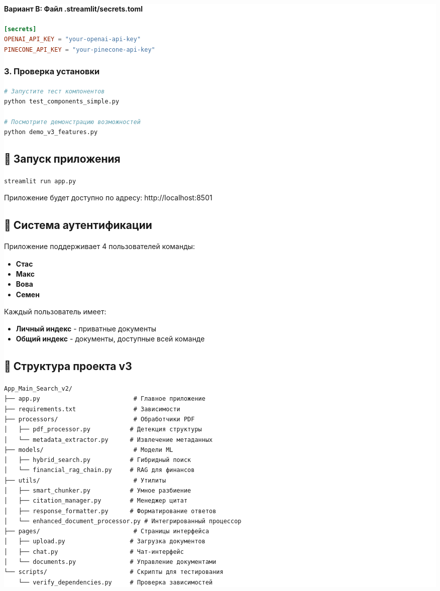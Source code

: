 #### Вариант B: Файл .streamlit/secrets.toml
```toml
[secrets]
OPENAI_API_KEY = "your-openai-api-key"
PINECONE_API_KEY = "your-pinecone-api-key"
```

### 3. Проверка установки

```bash
# Запустите тест компонентов
python test_components_simple.py

# Посмотрите демонстрацию возможностей
python demo_v3_features.py
```

## 🚀 Запуск приложения

```bash
streamlit run app.py
```

Приложение будет доступно по адресу: http://localhost:8501

## 👥 Система аутентификации

Приложение поддерживает 4 пользователей команды:
- **Стас**
- **Макс** 
- **Вова**
- **Семен**

Каждый пользователь имеет:
- **Личный индекс** - приватные документы
- **Общий индекс** - документы, доступные всей команде

## 📁 Структура проекта v3

```
App_Main_Search_v2/
├── app.py                          # Главное приложение
├── requirements.txt                # Зависимости
├── processors/                     # Обработчики PDF
│   ├── pdf_processor.py           # Детекция структуры
│   └── metadata_extractor.py      # Извлечение метаданных
├── models/                         # Модели ML
│   ├── hybrid_search.py           # Гибридный поиск
│   └── financial_rag_chain.py     # RAG для финансов
├── utils/                          # Утилиты
│   ├── smart_chunker.py           # Умное разбиение
│   ├── citation_manager.py        # Менеджер цитат
│   ├── response_formatter.py      # Форматирование ответов
│   └── enhanced_document_processor.py # Интегрированный процессор
├── pages/                          # Страницы интерфейса
│   ├── upload.py                  # Загрузка документов
│   ├── chat.py                    # Чат-интерфейс
│   └── documents.py               # Управление документами
└── scripts/                       # Скрипты для тестирования
    └── verify_dependencies.py     # Проверка зависимостей
```
